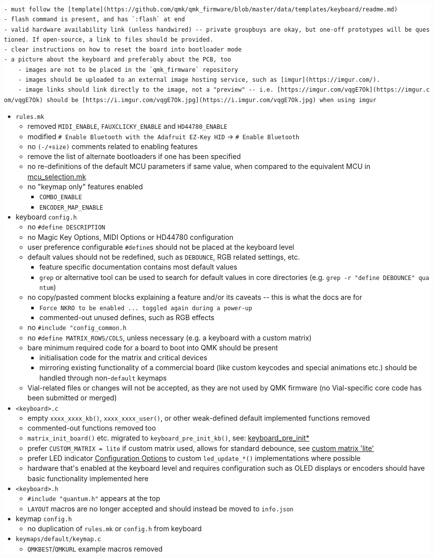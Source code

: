     - must follow the [template](https://github.com/qmk/qmk_firmware/blob/master/data/templates/keyboard/readme.md)
    - flash command is present, and has `:flash` at end
    - valid hardware availability link (unless handwired) -- private groupbuys are okay, but one-off prototypes will be questioned. If open-source, a link to files should be provided.
    - clear instructions on how to reset the board into bootloader mode
    - a picture about the keyboard and preferably about the PCB, too
        - images are not to be placed in the `qmk_firmware` repository
        - images should be uploaded to an external image hosting service, such as [imgur](https://imgur.com/).
        - image links should link directly to the image, not a "preview" -- i.e. [https://imgur.com/vqgE7Ok](https://imgur.com/vqgE7Ok) should be [https://i.imgur.com/vqgE7Ok.jpg](https://i.imgur.com/vqgE7Ok.jpg) when using imgur
- `rules.mk`
    - removed `MIDI_ENABLE`, `FAUXCLICKY_ENABLE` and `HD44780_ENABLE`
    - modified `# Enable Bluetooth with the Adafruit EZ-Key HID` -> `# Enable Bluetooth`
    - no `(-/+size)` comments related to enabling features
    - remove the list of alternate bootloaders if one has been specified
    - no re-definitions of the default MCU parameters if same value, when compared to the equivalent MCU in [mcu_selection.mk](https://github.com/qmk/qmk_firmware/blob/master/builddefs/mcu_selection.mk)
    - no "keymap only" features enabled
      - `COMBO_ENABLE`
      - `ENCODER_MAP_ENABLE`
- keyboard `config.h`
    - no `#define DESCRIPTION`
    - no Magic Key Options, MIDI Options or HD44780 configuration
    - user preference configurable `#define`s should not be placed at the keyboard level
    - default values should not be redefined, such as `DEBOUNCE`, RGB related settings, etc.
      - feature specific documentation contains most default values
      - `grep` or alternative tool can be used to search for default values in core directories (e.g. `grep -r "define DEBOUNCE" quantum`)
    - no copy/pasted comment blocks explaining a feature and/or its caveats -- this is what the docs are for
      - `Force NKRO to be enabled ... toggled again during a power-up`
      - commented-out unused defines, such as RGB effects
    - no `#include "config_common.h`
    - no `#define MATRIX_ROWS/COLS`, unless necessary (e.g. a keyboard with a custom matrix)
    - bare minimum required code for a board to boot into QMK should be present
        - initialisation code for the matrix and critical devices
        - mirroring existing functionality of a commercial board (like custom keycodes and special animations etc.) should be handled through non-`default` keymaps
    - Vial-related files or changes will not be accepted, as they are not used by QMK firmware (no Vial-specific core code has been submitted or merged)
- `<keyboard>.c`
    - empty `xxxx_xxxx_kb()`, `xxxx_xxxx_user()`, or other weak-defined default implemented functions removed
    - commented-out functions removed too
    - `matrix_init_board()` etc. migrated to `keyboard_pre_init_kb()`, see: [keyboard_pre_init*](custom_quantum_functions.md?id=keyboard_pre_init_-function-documentation)
    - prefer `CUSTOM_MATRIX = lite` if custom matrix used, allows for standard debounce, see [custom matrix 'lite'](custom_matrix.md?id=lite)
    - prefer LED indicator [Configuration Options](feature_led_indicators.md?id=configuration-options) to custom `led_update_*()` implementations where possible
    - hardware that's enabled at the keyboard level and requires configuration such as OLED displays or encoders should have basic functionality implemented here
- `<keyboard>.h`
    - `#include "quantum.h"` appears at the top
    - `LAYOUT` macros are no longer accepted and should instead be moved to `info.json`
- keymap `config.h`
    - no duplication of `rules.mk` or `config.h` from keyboard
- `keymaps/default/keymap.c`
    - `QMKBEST`/`QMKURL` example macros removed